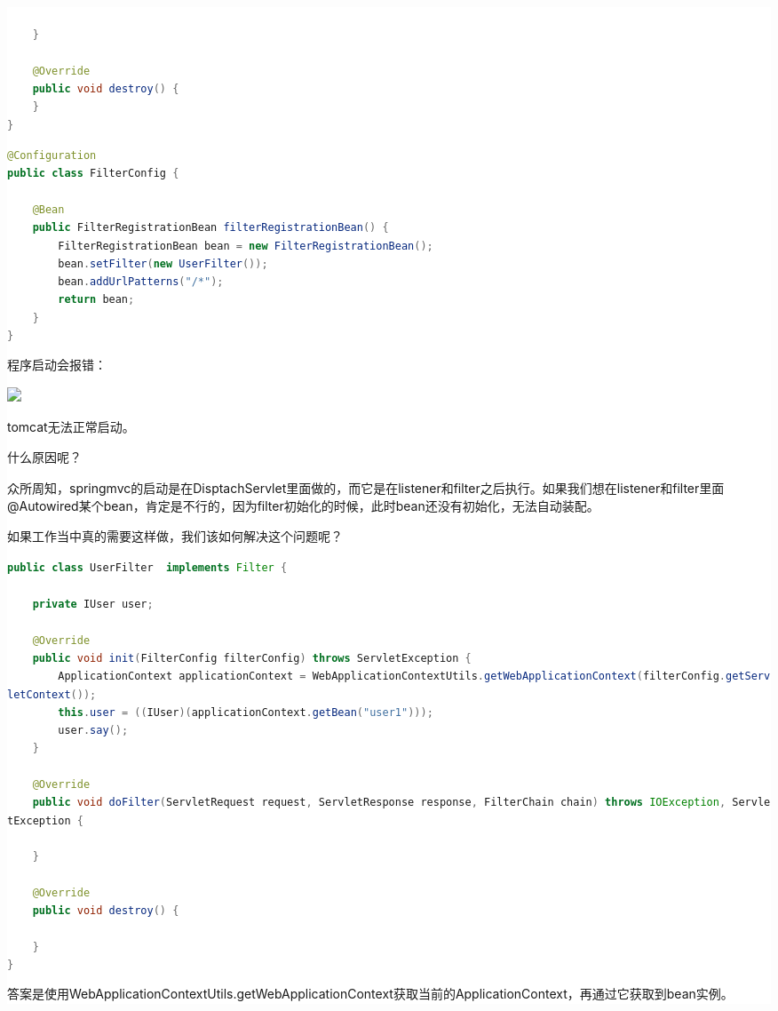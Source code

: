 ```java

    }

    @Override
    public void destroy() {
    }
}
```
```java
@Configuration
public class FilterConfig {

    @Bean
    public FilterRegistrationBean filterRegistrationBean() {
        FilterRegistrationBean bean = new FilterRegistrationBean();
        bean.setFilter(new UserFilter());
        bean.addUrlPatterns("/*");
        return bean;
    }
}
```
程序启动会报错：

![](https://pic.imgdb.cn/item/610e8b9f5132923bf8df0917.jpg)

tomcat无法正常启动。

什么原因呢？

众所周知，springmvc的启动是在DisptachServlet里面做的，而它是在listener和filter之后执行。如果我们想在listener和filter里面@Autowired某个bean，肯定是不行的，因为filter初始化的时候，此时bean还没有初始化，无法自动装配。

如果工作当中真的需要这样做，我们该如何解决这个问题呢？

```java
public class UserFilter  implements Filter {

    private IUser user;

    @Override
    public void init(FilterConfig filterConfig) throws ServletException {
        ApplicationContext applicationContext = WebApplicationContextUtils.getWebApplicationContext(filterConfig.getServletContext());
        this.user = ((IUser)(applicationContext.getBean("user1")));
        user.say();
    }

    @Override
    public void doFilter(ServletRequest request, ServletResponse response, FilterChain chain) throws IOException, ServletException {

    }

    @Override
    public void destroy() {

    }
}
```
答案是使用WebApplicationContextUtils.getWebApplicationContext获取当前的ApplicationContext，再通过它获取到bean实例。
